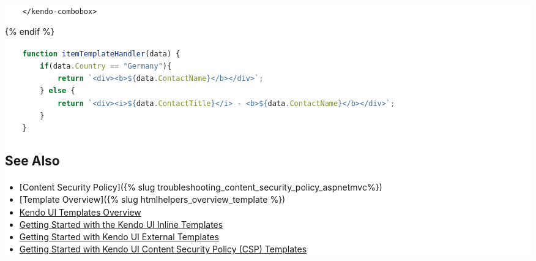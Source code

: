 ```TagHelper
    </kendo-combobox>
```
{% endif %}
```scripts.js
    function itemTemplateHandler(data) {
        if(data.Country == "Germany"){
            return `<div><b>${data.ContactName}</b></div>`;
        } else {
            return `<div><i>${data.ContactTitle}</i> - <b>${data.ContactName}</b></div>`;
        }
    }
```

## See Also

* [Content Security Policy]({% slug troubleshooting_content_security_policy_aspnetmvc%})
* [Template Overview]({% slug htmlhelpers_overview_template %})
* [Kendo UI Templates Overview](https://docs.telerik.com/kendo-ui/framework/templates/overview)
* [Getting Started with the Kendo UI Inline Templates](https://docs.telerik.com/kendo-ui/framework/templates/get-started-inline)
* [Getting Started with Kendo UI External Templates](https://docs.telerik.com/kendo-ui/framework/templates/get-started-external)
* [Getting Started with Kendo UI Content Security Policy (CSP) Templates](https://docs.telerik.com/kendo-ui/framework/templates/get-started-csp-templates)

